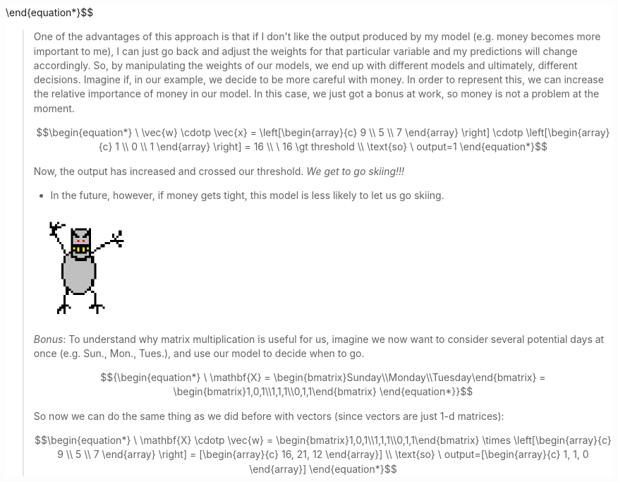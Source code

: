 \end{equation*}$$
>
>One of the advantages of this approach is that if I don't like the output produced by my model (e.g. money becomes more important to me), I can just go back and adjust the weights for that particular variable and my predictions will change accordingly.
>So, by manipulating the weights of our models, we end up with different models and ultimately, different decisions.  Imagine if, in our example, we decide to be more careful with money. In order to represent this, we can increase the relative importance of money in our model. In this case, we just got a bonus at work, so money is not a problem at the moment.
>
>$$\begin{equation*}
    \ \vec{w} \cdotp \vec{x} = \left[\begin{array}{c} 9 \\ 5 \\ 7 \end{array} \right]
    \cdotp \left[\begin{array}{c} 1 \\ 0 \\ 1 \end{array} \right] = 16 \\
	\ 16 \gt threshold \\
	\text{so} \ output=1
\end{equation*}$$
>
> Now, the output has increased and crossed our threshold. *We get to go skiing!!!*
>- In the future, however, if money gets tight, this model is less likely to let us go skiing.
><img src="/assets/images/neural_nets/ski_guy.gif" style="height: 150px">
>
> *Bonus*: To understand why matrix multiplication is useful for us, imagine we now want to consider several potential days at once (e.g. Sun., Mon., Tues.), and use our model to decide when to go.
>
>$${\begin{equation*}
    \ \mathbf{X}   = \begin{bmatrix}Sunday\\Monday\\Tuesday\end{bmatrix} = \begin{bmatrix}1,0,1\\1,1,1\\0,1,1\end{bmatrix}
\end{equation*}}$$
>
> So now we can do the same thing as we did before with vectors (since vectors are just 1-d matrices):
>
>$$\begin{equation*}
    \ \mathbf{X} \cdotp \vec{w} = \begin{bmatrix}1,0,1\\1,1,1\\0,1,1\end{bmatrix}
    \times \left[\begin{array}{c} 9 \\ 5 \\ 7 \end{array} \right] = 
	[\begin{array}{c} 16, 21, 12 \end{array}] \\
    \text{so} \ output=[\begin{array}{c} 1, 1, 0 \end{array}]
\end{equation*}$$